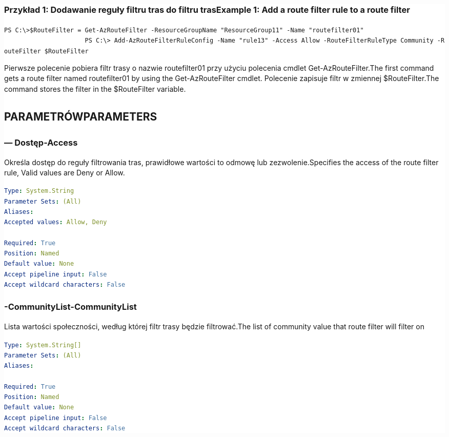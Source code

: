 ### <span data-ttu-id="c14d2-108">Przykład 1: Dodawanie reguły filtru tras do filtru tras</span><span class="sxs-lookup"><span data-stu-id="c14d2-108">Example 1: Add a route filter rule to a route filter</span></span>
```
PS C:\>$RouteFilter = Get-AzRouteFilter -ResourceGroupName "ResourceGroup11" -Name "routefilter01"
                      PS C:\> Add-AzRouteFilterRuleConfig -Name "rule13" -Access Allow -RouteFilterRuleType Community -RouteFilter $RouteFilter
```

<span data-ttu-id="c14d2-109">Pierwsze polecenie pobiera filtr trasy o nazwie routefilter01 przy użyciu polecenia cmdlet Get-AzRouteFilter.</span><span class="sxs-lookup"><span data-stu-id="c14d2-109">The first command gets a route filter named routefilter01 by using the Get-AzRouteFilter cmdlet.</span></span>
<span data-ttu-id="c14d2-110">Polecenie zapisuje filtr w zmiennej $RouteFilter.</span><span class="sxs-lookup"><span data-stu-id="c14d2-110">The command stores the filter in the $RouteFilter variable.</span></span>

## <span data-ttu-id="c14d2-111">PARAMETRÓW</span><span class="sxs-lookup"><span data-stu-id="c14d2-111">PARAMETERS</span></span>

### <span data-ttu-id="c14d2-112">— Dostęp</span><span class="sxs-lookup"><span data-stu-id="c14d2-112">-Access</span></span>
<span data-ttu-id="c14d2-113">Określa dostęp do reguły filtrowania tras, prawidłowe wartości to odmowę lub zezwolenie.</span><span class="sxs-lookup"><span data-stu-id="c14d2-113">Specifies the access of the route filter rule, Valid values are Deny or Allow.</span></span>

```yaml
Type: System.String
Parameter Sets: (All)
Aliases:
Accepted values: Allow, Deny

Required: True
Position: Named
Default value: None
Accept pipeline input: False
Accept wildcard characters: False
```

### <span data-ttu-id="c14d2-114">-CommunityList</span><span class="sxs-lookup"><span data-stu-id="c14d2-114">-CommunityList</span></span>
<span data-ttu-id="c14d2-115">Lista wartości społeczności, według której filtr trasy będzie filtrować.</span><span class="sxs-lookup"><span data-stu-id="c14d2-115">The list of community value that route filter will filter on</span></span>

```yaml
Type: System.String[]
Parameter Sets: (All)
Aliases:

Required: True
Position: Named
Default value: None
Accept pipeline input: False
Accept wildcard characters: False
```
